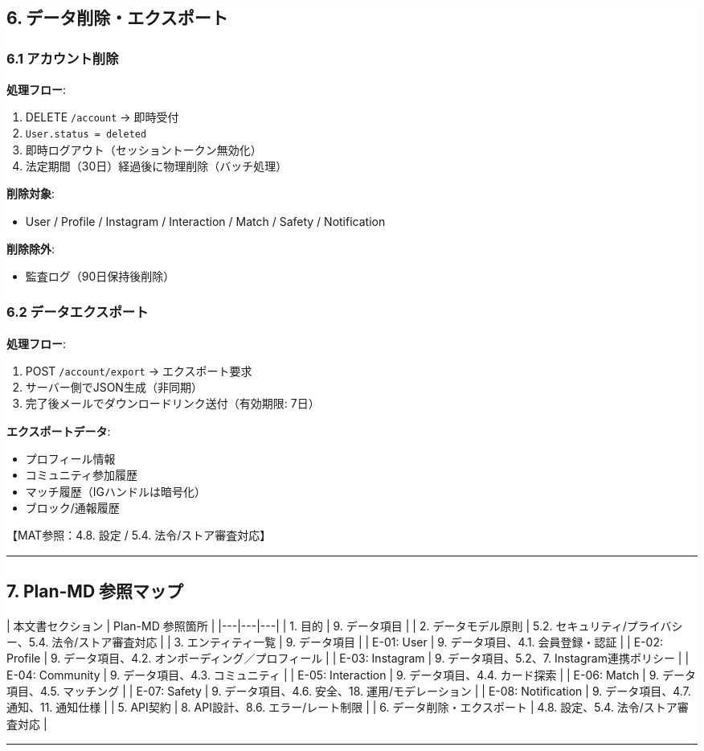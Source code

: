 ## 6. データ削除・エクスポート

### 6.1 アカウント削除

**処理フロー**:
1. DELETE `/account` → 即時受付
2. `User.status = deleted`
3. 即時ログアウト（セッショントークン無効化）
4. 法定期間（30日）経過後に物理削除（バッチ処理）

**削除対象**:
- User / Profile / Instagram / Interaction / Match / Safety / Notification

**削除除外**:
- 監査ログ（90日保持後削除）

### 6.2 データエクスポート

**処理フロー**:
1. POST `/account/export` → エクスポート要求
2. サーバー側でJSON生成（非同期）
3. 完了後メールでダウンロードリンク送付（有効期限: 7日）

**エクスポートデータ**:
- プロフィール情報
- コミュニティ参加履歴
- マッチ履歴（IGハンドルは暗号化）
- ブロック/通報履歴

【MAT参照：4.8. 設定 / 5.4. 法令/ストア審査対応】

---

## 7. Plan-MD 参照マップ

| 本文書セクション | Plan-MD 参照箇所 |
|---|---|---|
| 1. 目的 | 9. データ項目 |
| 2. データモデル原則 | 5.2. セキュリティ/プライバシー、5.4. 法令/ストア審査対応 |
| 3. エンティティ一覧 | 9. データ項目 |
| E-01: User | 9. データ項目、4.1. 会員登録・認証 |
| E-02: Profile | 9. データ項目、4.2. オンボーディング／プロフィール |
| E-03: Instagram | 9. データ項目、5.2、7. Instagram連携ポリシー |
| E-04: Community | 9. データ項目、4.3. コミュニティ |
| E-05: Interaction | 9. データ項目、4.4. カード探索 |
| E-06: Match | 9. データ項目、4.5. マッチング |
| E-07: Safety | 9. データ項目、4.6. 安全、18. 運用/モデレーション |
| E-08: Notification | 9. データ項目、4.7. 通知、11. 通知仕様 |
| 5. API契約 | 8. API設計、8.6. エラー/レート制限 |
| 6. データ削除・エクスポート | 4.8. 設定、5.4. 法令/ストア審査対応 |

---